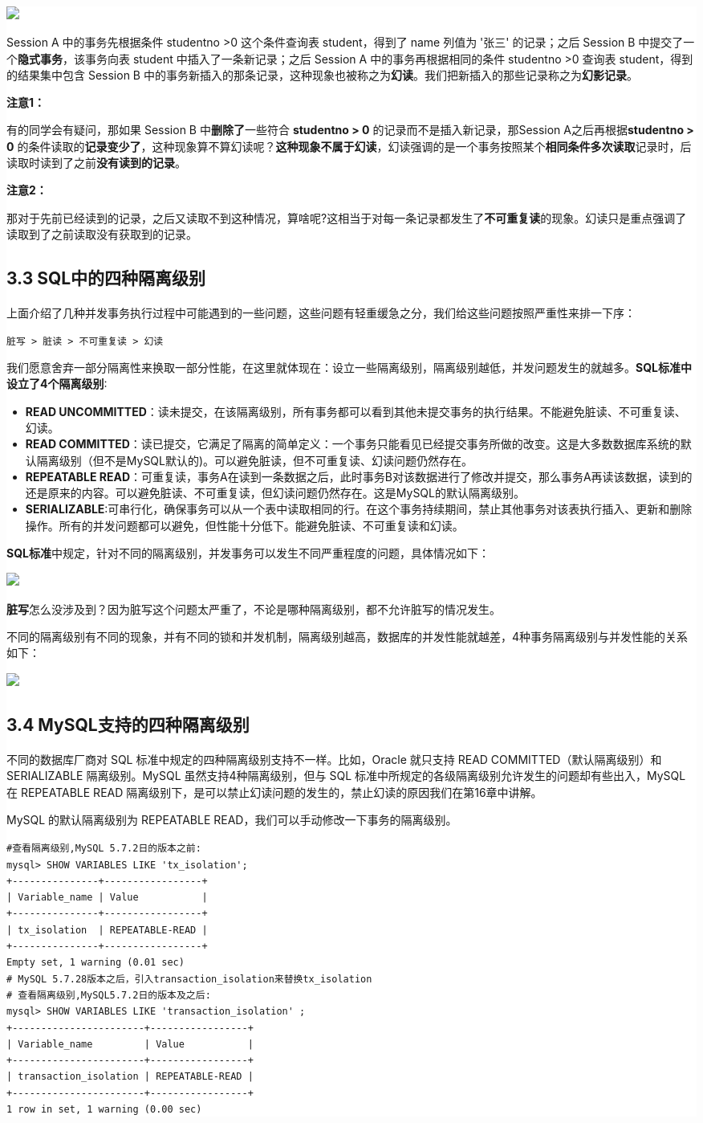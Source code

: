    ![](D:\mine\study\mysql\pic\119.png)

   Session A 中的事务先根据条件 studentno >0 这个条件查询表 student，得到了 name 列值为 '张三' 的记录；之后 Session B 中提交了一个**隐式事务**，该事务向表 student 中插入了一条新记录；之后 Session A 中的事务再根据相同的条件 studentno >0 查询表 student，得到的结果集中包含 Session B 中的事务新插入的那条记录，这种现象也被称之为**幻读**。我们把新插入的那些记录称之为**幻影记录**。

   **注意1：**

   有的同学会有疑问，那如果 Session B 中**删除了**一些符合 **studentno > 0** 的记录而不是插入新记录，那Session A之后再根据**studentno > 0** 的条件读取的**记录变少了**，这种现象算不算幻读呢？**这种现象不属于幻读**，幻读强调的是一个事务按照某个**相同条件多次读取**记录时，后读取时读到了之前**没有读到的记录**。

   **注意2：**

   那对于先前已经读到的记录，之后又读取不到这种情况，算啥呢?这相当于对每一条记录都发生了**不可重复读**的现象。幻读只是重点强调了读取到了之前读取没有获取到的记录。

## 3.3 SQL中的四种隔离级别

上面介绍了几种并发事务执行过程中可能遇到的一些问题，这些问题有轻重缓急之分，我们给这些问题按照严重性来排一下序：
```
脏写 > 脏读 > 不可重复读 > 幻读
```

我们愿意舍弃一部分隔离性来换取一部分性能，在这里就体现在：设立一些隔离级别，隔离级别越低，并发问题发生的就越多。**SQL标准中设立了4个隔离级别**∶

- **READ UNCOMMITTED**：读未提交，在该隔离级别，所有事务都可以看到其他未提交事务的执行结果。不能避免脏读、不可重复读、幻读。
- **READ COMMITTED**：读已提交，它满足了隔离的简单定义：一个事务只能看见已经提交事务所做的改变。这是大多数数据库系统的默认隔离级别（但不是MySQL默认的)。可以避免脏读，但不可重复读、幻读问题仍然存在。
- **REPEATABLE READ**：可重复读，事务A在读到一条数据之后，此时事务B对该数据进行了修改并提交，那么事务A再读该数据，读到的还是原来的内容。可以避免脏读、不可重复读，但幻读问题仍然存在。这是MySQL的默认隔离级别。
- **SERIALIZABLE**∶可串行化，确保事务可以从一个表中读取相同的行。在这个事务持续期间，禁止其他事务对该表执行插入、更新和删除操作。所有的并发问题都可以避免，但性能十分低下。能避免脏读、不可重复读和幻读。

**SQL标准**中规定，针对不同的隔离级别，并发事务可以发生不同严重程度的问题，具体情况如下：

![](D:\mine\study\mysql\pic\120.png)

**脏写**怎么没涉及到？因为脏写这个问题太严重了，不论是哪种隔离级别，都不允许脏写的情况发生。

不同的隔离级别有不同的现象，并有不同的锁和并发机制，隔离级别越高，数据库的并发性能就越差，4种事务隔离级别与并发性能的关系如下：

![](D:\mine\study\mysql\pic\121.png)

## 3.4 MySQL支持的四种隔离级别

不同的数据库厂商对 SQL 标准中规定的四种隔离级别支持不一样。比如，Oracle 就只支持 READ COMMITTED（默认隔离级别）和 SERIALIZABLE 隔离级别。MySQL 虽然支持4种隔离级别，但与 SQL 标准中所规定的各级隔离级别允许发生的问题却有些出入，MySQL 在 REPEATABLE READ 隔离级别下，是可以禁止幻读问题的发生的，禁止幻读的原因我们在第16章中讲解。

MySQL 的默认隔离级别为 REPEATABLE READ，我们可以手动修改一下事务的隔离级别。

```mysql
#查看隔离级别,MySQL 5.7.2日的版本之前:
mysql> SHOW VARIABLES LIKE 'tx_isolation';
+---------------+-----------------+
| Variable_name | Value           |
+---------------+-----------------+
| tx_isolation  | REPEATABLE-READ |
+---------------+-----------------+
Empty set, 1 warning (0.01 sec)
# MySQL 5.7.28版本之后，引入transaction_isolation来替换tx_isolation
# 查看隔离级别,MySQL5.7.2日的版本及之后:
mysql> SHOW VARIABLES LIKE 'transaction_isolation' ;
+-----------------------+-----------------+
| Variable_name         | Value           |
+-----------------------+-----------------+
| transaction_isolation | REPEATABLE-READ |
+-----------------------+-----------------+
1 row in set, 1 warning (0.00 sec)
```
